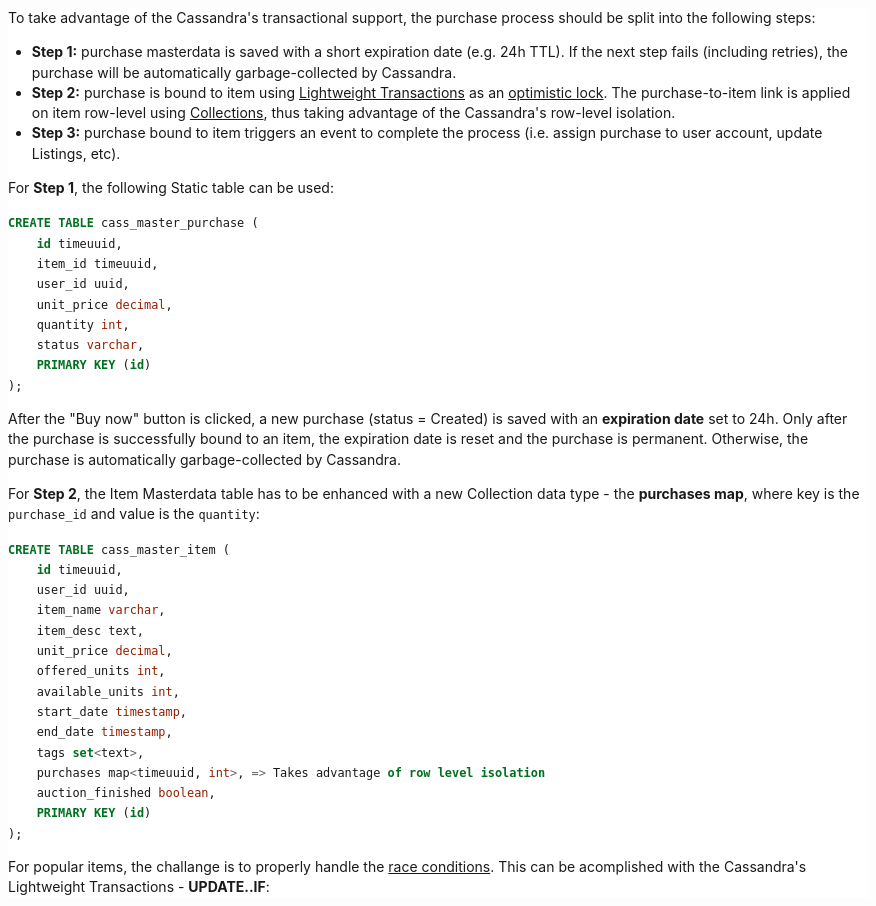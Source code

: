 To take advantage of the Cassandra's transactional support, the purchase process should be split into the following steps:

* **Step 1:** purchase masterdata is saved with a short expiration date (e.g. 24h TTL). If the next step fails (including retries), the purchase will be automatically garbage-collected by Cassandra.
* **Step 2:** purchase is bound to item using [Lightweight Transactions](http://www.datastax.com/dev/blog/lightweight-transactions-in-cassandra-2-0) as an [optimistic lock](http://en.wikipedia.org/wiki/Optimistic_concurrency_control). The purchase-to-item link is applied on item row-level using [Collections](http://www.datastax.com/documentation/cql/3.1/cql/cql_using/use_collections_c.html), thus taking advantage of the Cassandra's row-level isolation.
* **Step 3:** purchase bound to item triggers an event to complete the process (i.e. assign purchase to user account, update Listings, etc).

For **Step 1**, the following Static table can be used:

```sql
CREATE TABLE cass_master_purchase (
    id timeuuid,
    item_id timeuuid,
    user_id uuid,
    unit_price decimal,
    quantity int,
    status varchar,
    PRIMARY KEY (id)
);
```

After the "Buy now" button is clicked, a new purchase (status = Created) is saved with an **expiration date** set to 24h. Only after the purchase is successfully bound to an item, the expiration date is reset and the purchase is permanent. Otherwise, the purchase is automatically garbage-collected by Cassandra.

For **Step 2**, the Item Masterdata table has to be enhanced with a new Collection data type - the **purchases map**, where key is the `purchase_id` and value is the `quantity`:

```sql
CREATE TABLE cass_master_item (
    id timeuuid,
    user_id uuid,
    item_name varchar,
    item_desc text,
    unit_price decimal,
    offered_units int,
    available_units int,
    start_date timestamp,
    end_date timestamp,
    tags set<text>,
    purchases map<timeuuid, int>, => Takes advantage of row level isolation
    auction_finished boolean,
    PRIMARY KEY (id)
);
```

For popular items, the challange is to properly handle the [race conditions](http://en.wikipedia.org/wiki/Race_condition). This can be acomplished with the Cassandra's Lightweight Transactions - **UPDATE..IF**:
